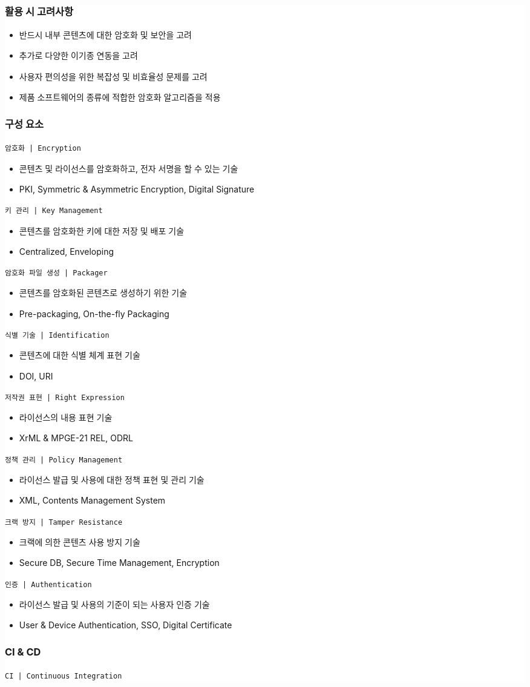 ### 활용 시 고려사항

- 반드시 내부 콘텐츠에 대한 암호화 및 보안을 고려

- 추가로 다양한 이기종 연동을 고려

- 사용자 편의성을 위한 복잡성 및 비효율성 문제를 고려

- 제품 소프트웨어의 종류에 적합한 암호화 알고리즘을 적용

### 구성 요소

`암호화 | Encryption`

- 콘텐츠 및 라이선스를 암호화하고, 전자 서명을 할 수 있는 기술

- PKI, Symmetric & Asymmetric Encryption, Digital Signature

`키 관리 | Key Management`

- 콘텐츠를 암호화한 키에 대한 저장 및 배포 기술

- Centralized, Enveloping

`암호화 파일 생성 | Packager`

- 콘텐츠를 암호화된 콘텐츠로 생성하기 위한 기술

- Pre-packaging, On-the-fly Packaging

`식별 기술 | Identification`

- 콘텐츠에 대한 식별 체계 표현 기술

- DOI, URI

`저작권 표현 | Right Expression`

- 라이선스의 내용 표현 기술

- XrML & MPGE-21 REL, ODRL

`정책 관리 | Policy Management`

- 라이선스 발급 및 사용에 대한 정책 표현 및 관리 기술

- XML, Contents Management System

`크랙 방지 | Tamper Resistance`

- 크랙에 의한 콘텐츠 사용 방지 기술

- Secure DB, Secure Time Management, Encryption

`인증 | Authentication`

- 라이선스 발급 및 사용의 기준이 되는 사용자 인증 기술

- User & Device Authentication, SSO, Digital Certificate

### CI & CD

`CI | Continuous Integration`

